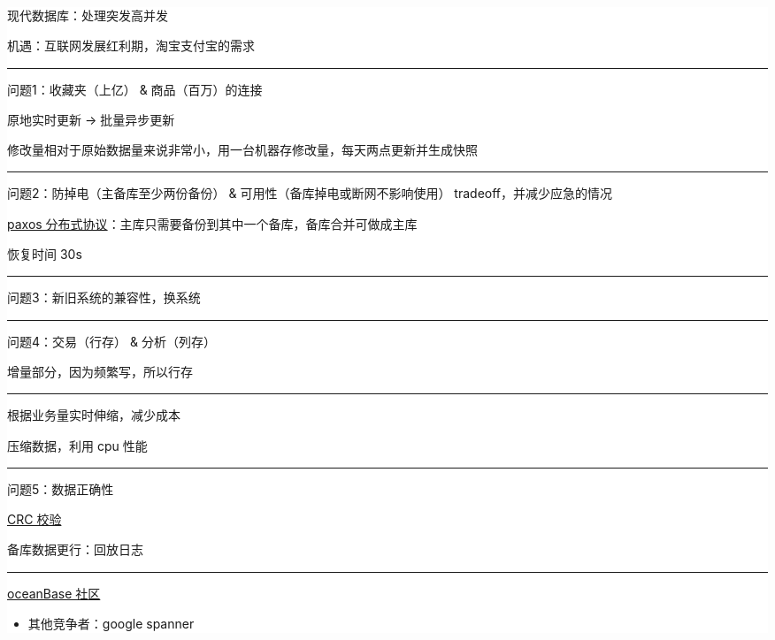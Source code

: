 现代数据库：处理突发高并发

机遇：互联网发展红利期，淘宝支付宝的需求

---

问题1：收藏夹（上亿） & 商品（百万）的连接

原地实时更新 -> 批量异步更新

修改量相对于原始数据量来说非常小，用一台机器存修改量，每天两点更新并生成快照

---

问题2：防掉电（主备库至少两份备份） & 可用性（备库掉电或断网不影响使用） tradeoff，并减少应急的情况

[paxos 分布式协议](https://zhuanlan.zhihu.com/p/31780743)：主库只需要备份到其中一个备库，备库合并可做成主库

恢复时间 30s

---

问题3：新旧系统的兼容性，换系统

---

问题4：交易（行存） & 分析（列存）

增量部分，因为频繁写，所以行存

---

根据业务量实时伸缩，减少成本

压缩数据，利用 cpu 性能

---

问题5：数据正确性

[CRC 校验](https://zhuanlan.zhihu.com/p/256487370)

备库数据更行：回放日志

---

[oceanBase 社区](https://open.oceanbase.com/)
- 其他竞争者：google spanner

